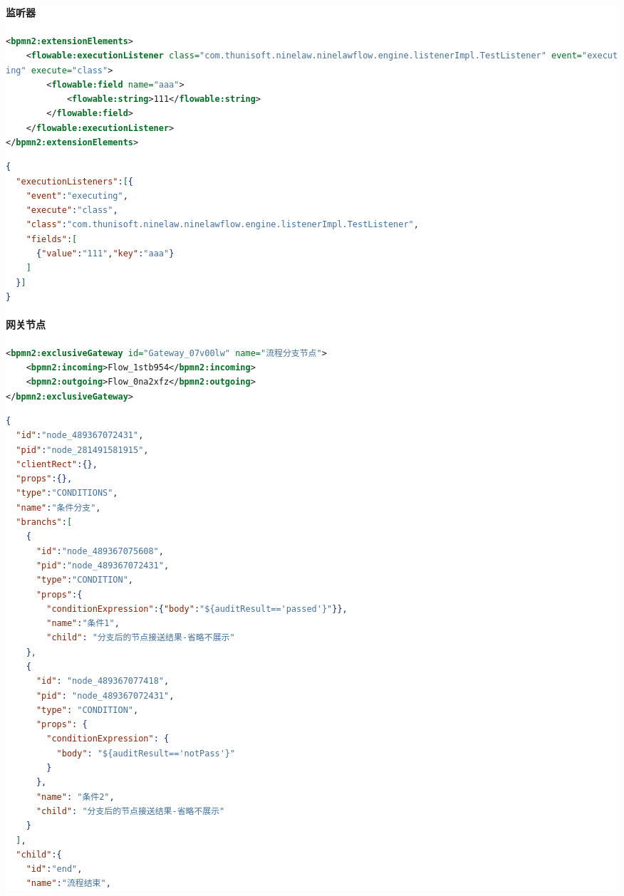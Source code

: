 #### 监听器
```xml
<bpmn2:extensionElements>
    <flowable:executionListener class="com.thunisoft.ninelaw.ninelawflow.engine.listenerImpl.TestListener" event="executing" execute="class">
        <flowable:field name="aaa">
            <flowable:string>111</flowable:string>
        </flowable:field>
    </flowable:executionListener>
</bpmn2:extensionElements>
```
```json
{
  "executionListeners":[{
    "event":"executing",
    "execute":"class",
    "class":"com.thunisoft.ninelaw.ninelawflow.engine.listenerImpl.TestListener",
    "fields":[
      {"value":"111","key":"aaa"}
    ]
  }]
}
```

#### 网关节点
```xml
<bpmn2:exclusiveGateway id="Gateway_07v00lw" name="流程分支节点">
    <bpmn2:incoming>Flow_1stb954</bpmn2:incoming>
    <bpmn2:outgoing>Flow_0na2xfz</bpmn2:outgoing>
</bpmn2:exclusiveGateway>
```
```json
{
  "id":"node_489367072431",
  "pid":"node_281491581915",
  "clientRect":{},
  "props":{},
  "type":"CONDITIONS",
  "name":"条件分支",
  "branchs":[
    {
      "id":"node_489367075608",
      "pid":"node_489367072431",
      "type":"CONDITION",
      "props":{
        "conditionExpression":{"body":"${auditResult=='passed'}"}},
        "name":"条件1",
        "child": "分支后的节点接送结果-省略不展示"
    },
    {
      "id": "node_489367077418",
      "pid": "node_489367072431",
      "type": "CONDITION",
      "props": {
        "conditionExpression": {
          "body": "${auditResult=='notPass'}"
        }
      },
      "name": "条件2",
      "child": "分支后的节点接送结果-省略不展示"
    }
  ],
  "child":{
    "id":"end",
    "name":"流程结束",
```